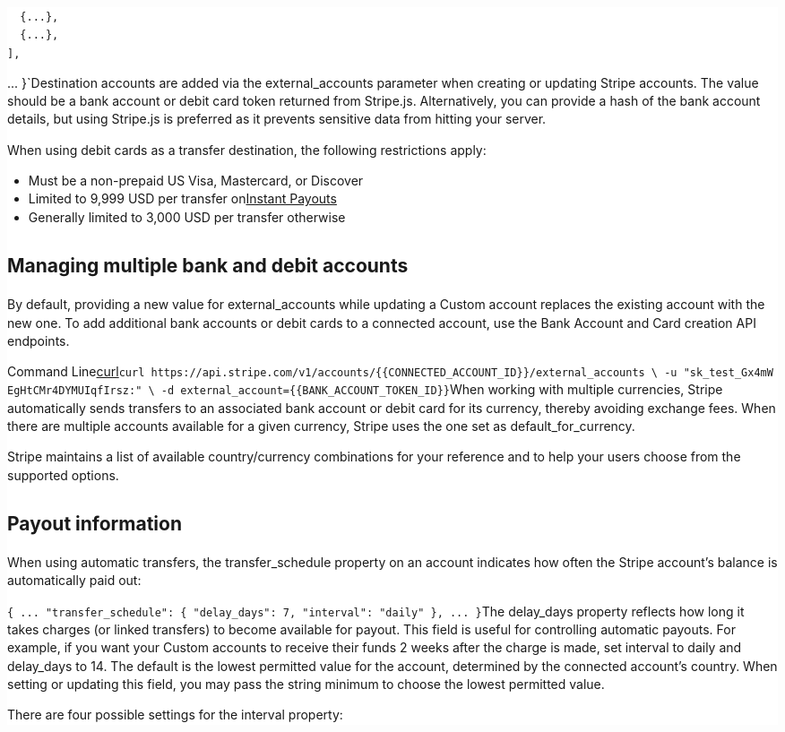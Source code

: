       {...},
      {...},
    ],
  ...
}`Destination accounts are added via the external_accounts parameter when creating or updating Stripe accounts. The value should be a bank account or debit card token returned from Stripe.js. Alternatively, you can provide a hash of the bank account details, but using Stripe.js is preferred as it prevents sensitive data from hitting your server.

When using debit cards as a transfer destination, the following restrictions apply:

- Must be a non-prepaid US Visa, Mastercard, or Discover
- Limited to 9,999 USD per transfer on[Instant Payouts](#instant-payouts)
- Generally limited to 3,000 USD per transfer otherwise

## Managing multiple bank and debit accounts

By default, providing a new value for external_accounts while updating a Custom account replaces the existing account with the new one. To add additional bank accounts or debit cards to a connected account, use the Bank Account and Card creation API endpoints.



Command Line[curl](#)`curl https://api.stripe.com/v1/accounts/{{CONNECTED_ACCOUNT_ID}}/external_accounts \
  -u "sk_test_Gx4mWEgHtCMr4DYMUIqfIrsz:" \
  -d external_account={{BANK_ACCOUNT_TOKEN_ID}}`When working with multiple currencies, Stripe automatically sends transfers to an associated bank account or debit card for its currency, thereby avoiding exchange fees. When there are multiple accounts available for a given currency, Stripe uses the one set as default_for_currency.

Stripe maintains a list of available country/currency combinations for your reference and to help your users choose from the supported options.

## Payout information

When using automatic transfers, the transfer_schedule property on an account indicates how often the Stripe account’s balance is automatically paid out:

`{
  ...
  "transfer_schedule": {
    "delay_days": 7,
    "interval": "daily"
  },
  ...
}`The delay_days property reflects how long it takes charges (or linked transfers) to become available for payout. This field is useful for controlling automatic payouts. For example, if you want your Custom accounts to receive their funds 2 weeks after the charge is made, set interval to daily and delay_days to 14. The default is the lowest permitted value for the account, determined by the connected account’s country. When setting or updating this field, you may pass the string minimum to choose the lowest permitted value.

There are four possible settings for the interval property:
